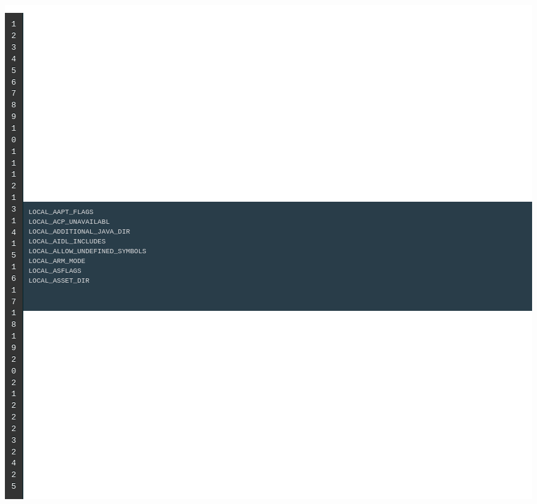 <table style="margin: 0px; padding: 0px; border: 0px; font-family: inherit; font-style: inherit; font-variant: inherit; font-weight: inherit; line-height: inherit; font-size: 18px; vertical-align: baseline; border-collapse: collapse; border-spacing: 0px;">
    <tbody style="margin: 0px; padding: 0px; border: 0px; font-family: inherit; font-style: inherit; font-variant: inherit; font-weight: inherit; line-height: inherit; vertical-align: baseline;">
        <tr style="margin: 0px; padding: 0px; border: 0px; font-family: inherit; font-style: inherit; font-variant: inherit; font-weight: inherit; line-height: inherit; vertical-align: baseline;">
            <td class="gutter" style="margin: 0px; padding: 0px; border: 0px; font-family: inherit; font-style: inherit; font-variant: inherit; line-height: inherit; font-size: 18px; vertical-align: middle;">
            <pre class="line-numbers" style="margin-bottom: 0px; border-top-style: none; border-bottom-style: none; border-left-style: none; font-family: Menlo, Monaco, 'Andale Mono', 'lucida console', 'Courier New', monospace; font-style: inherit; font-variant: inherit; font-weight: inherit; line-height: 1.45em; font-size: 13px; vertical-align: baseline; -webkit-box-shadow: none; box-shadow: none; border-top-left-radius: 0px; border-top-right-radius: 0px; border-bottom-right-radius: 0px; border-bottom-left-radius: 0px; color: rgb(255, 255, 255); text-align: right; text-shadow: rgb(2, 16, 20) 0px -1px; padding: 0.8em !important; border-right-width: 1px !important; border-right-style: solid !important; border-right-color: rgb(0, 35, 44) !important; background-image: url(http://zh.lucida.me/images/noise.png?1388941295) !important; background-color: rgb(51, 51, 51) !important; background-position: 0% 0%;">1
2
3
4
5
6
7
8
9
10
11
12
13
14
15
16
17
18
19
20
21
22
23
24
25
</pre>
            </td>
            <td class="code" style="margin: 0px; padding: 0px; border: 0px; font-family: inherit; font-style: inherit; font-variant: inherit; line-height: inherit; font-size: 18px; vertical-align: middle; width: 4581px;">
            <pre style="margin-bottom: 0px; padding: 0px; border: none; font-family: Menlo, Monaco, 'Andale Mono', 'lucida console', 'Courier New', monospace; font-style: inherit; font-variant: inherit; font-weight: inherit; line-height: 1.45em; font-size: 13px; vertical-align: baseline; -webkit-box-shadow: none; box-shadow: none; background-image: none; border-top-left-radius: 0px; border-top-right-radius: 0px; border-bottom-right-radius: 0px; border-bottom-left-radius: 0px; color: rgb(220, 220, 222);"><code style="margin: 0px; padding: 0.8em; border: 0px; font-style: inherit; font-variant: inherit; font-weight: inherit; line-height: 1.45em; vertical-align: baseline; overflow-y: hidden; display: block; overflow-x: auto; background-color: rgb(41, 61, 73); font-family: Menlo, Monaco, 'Andale Mono', 'lucida console', 'Courier New', monospace !important;">LOCAL_AAPT_FLAGS
LOCAL_ACP_UNAVAILABL
LOCAL_ADDITIONAL_JAVA_DIR
LOCAL_AIDL_INCLUDES
LOCAL_ALLOW_UNDEFINED_SYMBOLS
LOCAL_ARM_MODE
LOCAL_ASFLAGS
LOCAL_ASSET_DIR